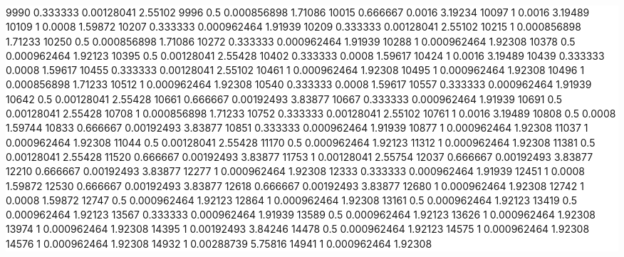 9990 0.333333 0.00128041 2.55102
9996 0.5 0.000856898 1.71086
10015 0.666667 0.0016 3.19234
10097 1 0.0016 3.19489
10109 1 0.0008 1.59872
10207 0.333333 0.000962464 1.91939
10209 0.333333 0.00128041 2.55102
10215 1 0.000856898 1.71233
10250 0.5 0.000856898 1.71086
10272 0.333333 0.000962464 1.91939
10288 1 0.000962464 1.92308
10378 0.5 0.000962464 1.92123
10395 0.5 0.00128041 2.55428
10402 0.333333 0.0008 1.59617
10424 1 0.0016 3.19489
10439 0.333333 0.0008 1.59617
10455 0.333333 0.00128041 2.55102
10461 1 0.000962464 1.92308
10495 1 0.000962464 1.92308
10496 1 0.000856898 1.71233
10512 1 0.000962464 1.92308
10540 0.333333 0.0008 1.59617
10557 0.333333 0.000962464 1.91939
10642 0.5 0.00128041 2.55428
10661 0.666667 0.00192493 3.83877
10667 0.333333 0.000962464 1.91939
10691 0.5 0.00128041 2.55428
10708 1 0.000856898 1.71233
10752 0.333333 0.00128041 2.55102
10761 1 0.0016 3.19489
10808 0.5 0.0008 1.59744
10833 0.666667 0.00192493 3.83877
10851 0.333333 0.000962464 1.91939
10877 1 0.000962464 1.92308
11037 1 0.000962464 1.92308
11044 0.5 0.00128041 2.55428
11170 0.5 0.000962464 1.92123
11312 1 0.000962464 1.92308
11381 0.5 0.00128041 2.55428
11520 0.666667 0.00192493 3.83877
11753 1 0.00128041 2.55754
12037 0.666667 0.00192493 3.83877
12210 0.666667 0.00192493 3.83877
12277 1 0.000962464 1.92308
12333 0.333333 0.000962464 1.91939
12451 1 0.0008 1.59872
12530 0.666667 0.00192493 3.83877
12618 0.666667 0.00192493 3.83877
12680 1 0.000962464 1.92308
12742 1 0.0008 1.59872
12747 0.5 0.000962464 1.92123
12864 1 0.000962464 1.92308
13161 0.5 0.000962464 1.92123
13419 0.5 0.000962464 1.92123
13567 0.333333 0.000962464 1.91939
13589 0.5 0.000962464 1.92123
13626 1 0.000962464 1.92308
13974 1 0.000962464 1.92308
14395 1 0.00192493 3.84246
14478 0.5 0.000962464 1.92123
14575 1 0.000962464 1.92308
14576 1 0.000962464 1.92308
14932 1 0.00288739 5.75816
14941 1 0.000962464 1.92308